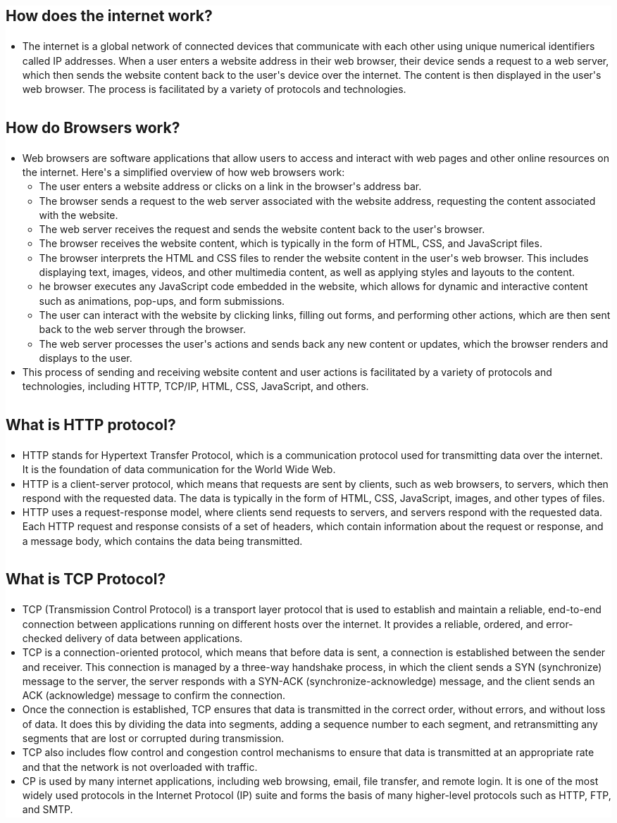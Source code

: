 ## How does the internet work?

- The internet is a global network of connected devices that communicate with each other using unique numerical identifiers called IP addresses. When a user enters a website address in their web browser, their device sends a request to a web server, which then sends the website content back to the user's device over the internet. The content is then displayed in the user's web browser. The process is facilitated by a variety of protocols and technologies.


## How do Browsers work?

- Web browsers are software applications that allow users to access and interact with web pages and other online resources on the internet. Here's a simplified overview of how web browsers work:
    - The user enters a website address or clicks on a link in the browser's address bar.
    - The browser sends a request to the web server associated with the website address, requesting the content associated with the website.
    - The web server receives the request and sends the website content back to the user's browser.
    - The browser receives the website content, which is typically in the form of HTML, CSS, and JavaScript files.
    - The browser interprets the HTML and CSS files to render the website content in the user's web browser. This includes displaying text, images, videos, and other multimedia content, as well as applying styles and layouts to the content.
    - he browser executes any JavaScript code embedded in the website, which allows for dynamic and interactive content such as animations, pop-ups, and form submissions.
    - The user can interact with the website by clicking links, filling out forms, and performing other actions, which are then sent back to the web server through the browser.
    - The web server processes the user's actions and sends back any new content or updates, which the browser renders and displays to the user.
- This process of sending and receiving website content and user actions is facilitated by a variety of protocols and technologies, including HTTP, TCP/IP, HTML, CSS, JavaScript, and others.


## What is HTTP protocol?

- HTTP stands for Hypertext Transfer Protocol, which is a communication protocol used for transmitting data over the internet. It is the foundation of data communication for the World Wide Web.
- HTTP is a client-server protocol, which means that requests are sent by clients, such as web browsers, to servers, which then respond with the requested data. The data is typically in the form of HTML, CSS, JavaScript, images, and other types of files.
- HTTP uses a request-response model, where clients send requests to servers, and servers respond with the requested data. Each HTTP request and response consists of a set of headers, which contain information about the request or response, and a message body, which contains the data being transmitted.


## What is TCP Protocol?

- TCP (Transmission Control Protocol) is a transport layer protocol that is used to establish and maintain a reliable, end-to-end connection between applications running on different hosts over the internet. It provides a reliable, ordered, and error-checked delivery of data between applications.
- TCP is a connection-oriented protocol, which means that before data is sent, a connection is established between the sender and receiver. This connection is managed by a three-way handshake process, in which the client sends a SYN (synchronize) message to the server, the server responds with a SYN-ACK (synchronize-acknowledge) message, and the client sends an ACK (acknowledge) message to confirm the connection.
- Once the connection is established, TCP ensures that data is transmitted in the correct order, without errors, and without loss of data. It does this by dividing the data into segments, adding a sequence number to each segment, and retransmitting any segments that are lost or corrupted during transmission.
- TCP also includes flow control and congestion control mechanisms to ensure that data is transmitted at an appropriate rate and that the network is not overloaded with traffic.
- CP is used by many internet applications, including web browsing, email, file transfer, and remote login. It is one of the most widely used protocols in the Internet Protocol (IP) suite and forms the basis of many higher-level protocols such as HTTP, FTP, and SMTP.